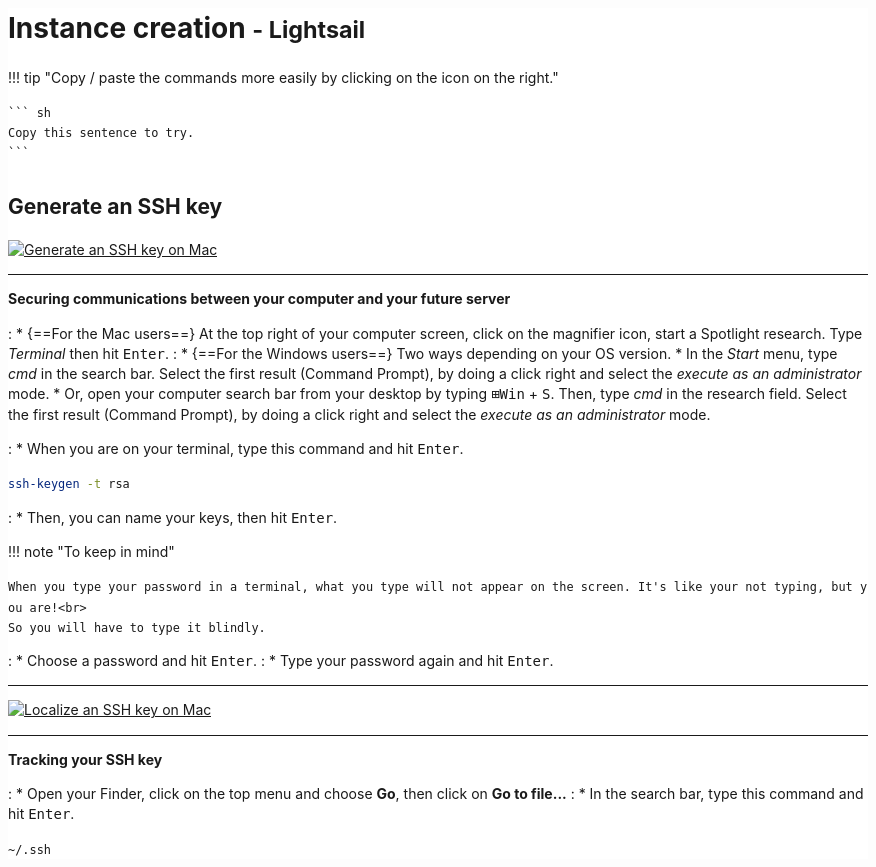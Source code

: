 # Instance creation <small>- Lightsail</small>

!!! tip "Copy / paste the commands more easily by clicking on the icon on the right."

    ``` sh
    Copy this sentence to try.
    ```

## Generate an SSH key

<p><a href="../assets/images/aws/creation-instance/en/1a.gif" target="_blank"><img alt="Generate an SSH key on Mac" src="../assets/images/aws/creation-instance/en/1a.gif"></a></p>

***

**Securing communications between your computer and your future server**

:    * {==For the Mac users==} At the top right of your computer screen, click on the magnifier icon, start a Spotlight research. Type *Terminal* then hit <kbd>Enter</kbd>.
:    * {==For the Windows users==} Two ways depending on your OS version. 
        * In the *Start* menu, type *cmd* in the search bar. Select the first result (Command Prompt), by doing a click right and select the *execute as an administrator* mode.
        * Or, open your computer search bar from your desktop by typing <kbd>⊞Win</kbd> + <kbd>S</kbd>. Then, type *cmd* in the research field. Select the first result (Command Prompt), by doing a click right and select the *execute as an administrator* mode.

:    * When you are on your terminal, type this command and hit <kbd>Enter</kbd>.
``` sh
ssh-keygen -t rsa
```

:    * Then, you can name your keys, then hit <kbd>Enter</kbd>.

!!! note "To keep in mind"

    When you type your password in a terminal, what you type will not appear on the screen. It's like your not typing, but you are!<br>
    So you will have to type it blindly.


:    * Choose a password and hit <kbd>Enter</kbd>.
:    * Type your password again and hit <kbd>Enter</kbd>.

***

<p><a href="../assets/images/aws/creation-instance/en/1b.gif" target="_blank"><img alt="Localize an SSH key on Mac" src="../assets/images/aws/creation-instance/en/1b.gif"></a></p>

***

**Tracking your SSH key**

:    * Open your Finder, click on the top menu and choose **Go**, then click on **Go to file...**
:    * In the search bar, type this command and hit <kbd>Enter</kbd>.
``` sh
~/.ssh
```
